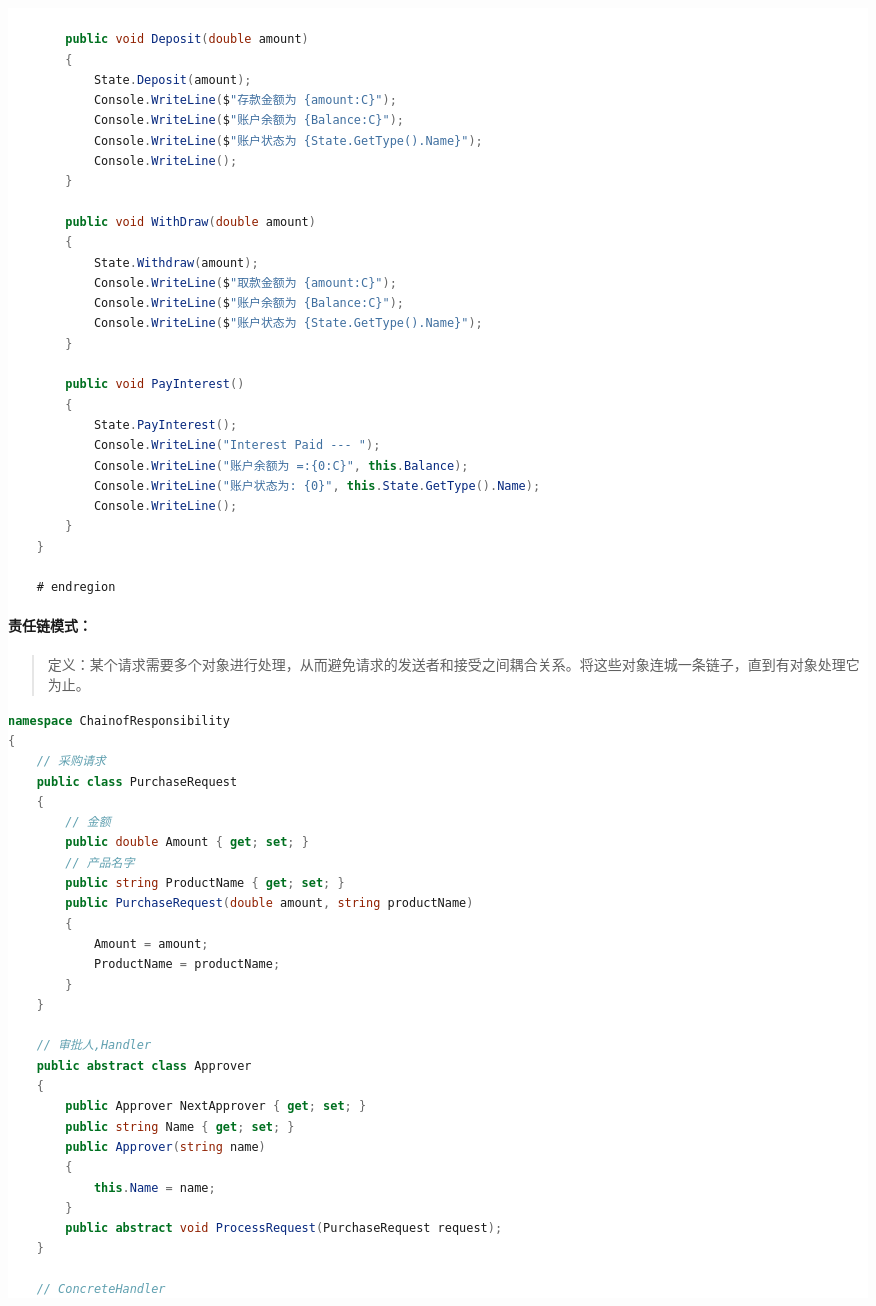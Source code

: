```csharp

        public void Deposit(double amount)
        {
            State.Deposit(amount);
            Console.WriteLine($"存款金额为 {amount:C}");
            Console.WriteLine($"账户余额为 {Balance:C}");
            Console.WriteLine($"账户状态为 {State.GetType().Name}");
            Console.WriteLine();
        }

        public void WithDraw(double amount)
        {
            State.Withdraw(amount);
            Console.WriteLine($"取款金额为 {amount:C}");
            Console.WriteLine($"账户余额为 {Balance:C}");
            Console.WriteLine($"账户状态为 {State.GetType().Name}");
        }

        public void PayInterest()
        {
            State.PayInterest();
            Console.WriteLine("Interest Paid --- ");
            Console.WriteLine("账户余额为 =:{0:C}", this.Balance);
            Console.WriteLine("账户状态为: {0}", this.State.GetType().Name);
            Console.WriteLine();
        }
    }

    # endregion
```

#### 责任链模式：
>定义：某个请求需要多个对象进行处理，从而避免请求的发送者和接受之间耦合关系。将这些对象连城一条链子，直到有对象处理它为止。

```csharp
namespace ChainofResponsibility
{
    // 采购请求
    public class PurchaseRequest
    {
        // 金额
        public double Amount { get; set; }
        // 产品名字
        public string ProductName { get; set; }
        public PurchaseRequest(double amount, string productName)
        {
            Amount = amount;
            ProductName = productName;
        }
    }

    // 审批人,Handler
    public abstract class Approver
    {
        public Approver NextApprover { get; set; }
        public string Name { get; set; }
        public Approver(string name)
        {
            this.Name = name;
        }
        public abstract void ProcessRequest(PurchaseRequest request);
    }

    // ConcreteHandler
```